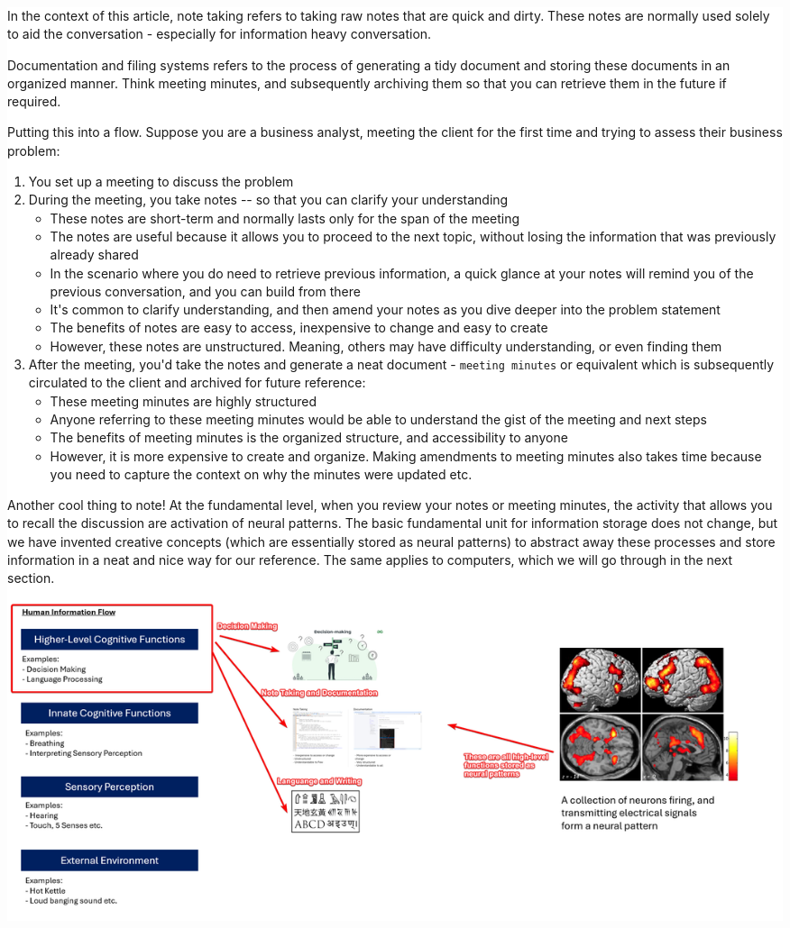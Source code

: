 In the context of this article, note taking refers to taking raw notes that are quick and dirty. These notes are normally used solely to aid the conversation - especially for information heavy conversation.

Documentation and filing systems refers to the process of generating a tidy document and storing these documents in an organized manner. Think meeting minutes, and subsequently archiving them so that you can retrieve them in the future if required.

Putting this into a flow. Suppose you are a business analyst, meeting the client for the first time and trying to assess their business problem:
1. You set up a meeting to discuss the problem
2. During the meeting, you take notes -- so that you can clarify your understanding
    - These notes are short-term and normally lasts only for the span of the meeting
    - The notes are useful because it allows you to proceed to the next topic, without losing the information that was previously already shared
    - In the scenario where you do need to retrieve previous information, a quick glance at your notes will remind you of the previous conversation, and you can build from there
    - It's common to clarify understanding, and then amend your notes as you dive deeper into the problem statement
    - The benefits of notes are easy to access, inexpensive to change and easy to create
    - However, these notes are unstructured. Meaning, others may have difficulty understanding, or even finding them
3. After the meeting, you'd take the notes and generate a neat document - `meeting minutes` or equivalent which is subsequently circulated to the client and archived for future reference:
    - These meeting minutes are highly structured
    - Anyone referring to these meeting minutes would be able to understand the gist of the meeting and next steps
    - The benefits of meeting minutes is the organized structure, and accessibility to anyone
    - However, it is more expensive to create and organize. Making amendments to meeting minutes also takes time because you need to capture the context on why the minutes were updated etc.

Another cool thing to note! At the fundamental level, when you review your notes or meeting minutes, the activity that allows you to recall the discussion are activation of neural patterns. The basic fundamental unit for information storage does not change, but we have invented creative concepts (which are essentially stored as neural patterns) to abstract away these processes and store information in a neat and nice way for our reference. The same applies to computers, which we will go through in the next section.

![image showing that all high-level functions are stored as neural patterns](../../parent-page-tech-adventures/child-page-tech-for-the-layman/image-reminding-us-that-all-high-level-functions-is-stored-as-neural-patterns.png)
